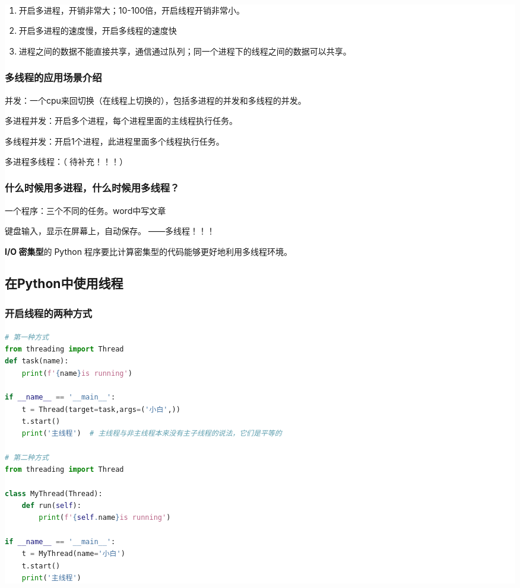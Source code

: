 1. 开启多进程，开销非常大；10-100倍，开启线程开销非常小。

2. 开启多进程的速度慢，开启多线程的速度快

3. 进程之间的数据不能直接共享，通信通过队列；同一个进程下的线程之间的数据可以共享。

   

### 多线程的应用场景介绍

并发：一个cpu来回切换（在线程上切换的），包括多进程的并发和多线程的并发。

多进程并发：开启多个进程，每个进程里面的主线程执行任务。

多线程并发：开启1个进程，此进程里面多个线程执行任务。

多进程多线程：（ 待补充！！！）



### 什么时候用多进程，什么时候用多线程？

一个程序：三个不同的任务。word中写文章

键盘输入，显示在屏幕上，自动保存。   ——多线程！！！ 

**I/O 密集型**的 Python 程序要比计算密集型的代码能够更好地利用多线程环境。



## 在Python中使用线程



### 开启线程的两种方式

```python
# 第一种方式
from threading import Thread
def task(name):
    print(f'{name}is running')

if __name__ == '__main__':
    t = Thread(target=task,args=('小白',))
    t.start()
    print('主线程')  # 主线程与非主线程本来没有主子线程的说法，它们是平等的

# 第二种方式
from threading import Thread

class MyThread(Thread):
    def run(self):
        print(f'{self.name}is running')

if __name__ == '__main__':
    t = MyThread(name='小白')
    t.start()
    print('主线程')
```
